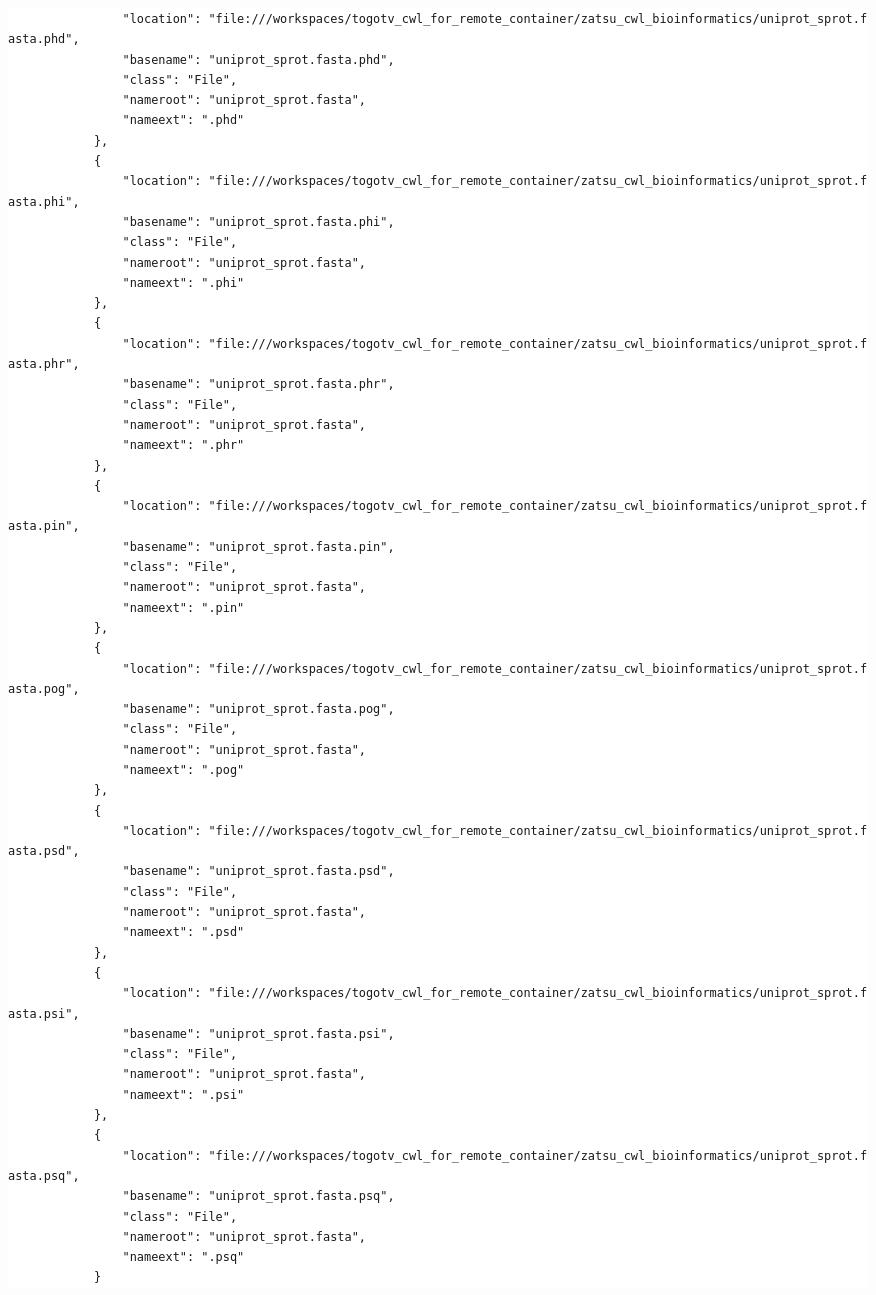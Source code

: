 ```bash:1_blastp_docker_v3.cwl
                "location": "file:///workspaces/togotv_cwl_for_remote_container/zatsu_cwl_bioinformatics/uniprot_sprot.fasta.phd",
                "basename": "uniprot_sprot.fasta.phd",
                "class": "File",
                "nameroot": "uniprot_sprot.fasta",
                "nameext": ".phd"
            },
            {
                "location": "file:///workspaces/togotv_cwl_for_remote_container/zatsu_cwl_bioinformatics/uniprot_sprot.fasta.phi",
                "basename": "uniprot_sprot.fasta.phi",
                "class": "File",
                "nameroot": "uniprot_sprot.fasta",
                "nameext": ".phi"
            },
            {
                "location": "file:///workspaces/togotv_cwl_for_remote_container/zatsu_cwl_bioinformatics/uniprot_sprot.fasta.phr",
                "basename": "uniprot_sprot.fasta.phr",
                "class": "File",
                "nameroot": "uniprot_sprot.fasta",
                "nameext": ".phr"
            },
            {
                "location": "file:///workspaces/togotv_cwl_for_remote_container/zatsu_cwl_bioinformatics/uniprot_sprot.fasta.pin",
                "basename": "uniprot_sprot.fasta.pin",
                "class": "File",
                "nameroot": "uniprot_sprot.fasta",
                "nameext": ".pin"
            },
            {
                "location": "file:///workspaces/togotv_cwl_for_remote_container/zatsu_cwl_bioinformatics/uniprot_sprot.fasta.pog",
                "basename": "uniprot_sprot.fasta.pog",
                "class": "File",
                "nameroot": "uniprot_sprot.fasta",
                "nameext": ".pog"
            },
            {
                "location": "file:///workspaces/togotv_cwl_for_remote_container/zatsu_cwl_bioinformatics/uniprot_sprot.fasta.psd",
                "basename": "uniprot_sprot.fasta.psd",
                "class": "File",
                "nameroot": "uniprot_sprot.fasta",
                "nameext": ".psd"
            },
            {
                "location": "file:///workspaces/togotv_cwl_for_remote_container/zatsu_cwl_bioinformatics/uniprot_sprot.fasta.psi",
                "basename": "uniprot_sprot.fasta.psi",
                "class": "File",
                "nameroot": "uniprot_sprot.fasta",
                "nameext": ".psi"
            },
            {
                "location": "file:///workspaces/togotv_cwl_for_remote_container/zatsu_cwl_bioinformatics/uniprot_sprot.fasta.psq",
                "basename": "uniprot_sprot.fasta.psq",
                "class": "File",
                "nameroot": "uniprot_sprot.fasta",
                "nameext": ".psq"
            }
```